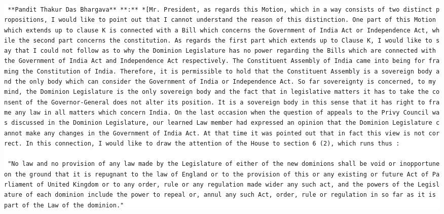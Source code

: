      **Pandit Thakur Das Bhargava** **:** *[Mr. President, as regards this Motion, which in a way consists of two distinct propositions, I would like to point out that I cannot understand the reason of this distinction. One part of this Motion which extends up to clause K is connected with a Bill which concerns the Government of India Act or Independence Act, while the second part concerns the constitution. As regards the first part which extends up to Clause K, I would like to say that I could not follow as to why the Dominion Legislature has no power regarding the Bills which are connected with the Government of India Act and Independence Act respectively. The Constituent Assembly of India came into being for framing the Constitution of India. Therefore, it is permissible to hold that the Constituent Assembly is a sovereign body and the only body which can consider the Government of India or Independence Act. So far sovereignty is concerned, to my mind, the Dominion Legislature is the only sovereign body and the fact that in legislative matters it has to take the consent of the Governor-General does not alter its position. It is a sovereign body in this sense that it has right to frame any law in all matters which concern India. On the last occasion when the question of appeals to the Privy Council was discussed in the Dominion Legislature, our learned Law member had expressed an opinion that the Dominion Legislature cannot make any changes in the Government of India Act. At that time it was pointed out that in fact this view is not correct. In this connection, I would like to draw the attention of the House to section 6 (2), which runs thus :

     "No law and no provision of any law made by the Legislature of either of the new dominions shall be void or inopportune on the ground that it is repugnant to the law of England or to the provision of this or any existing or future Act of Parliament of United Kingdom or to any order, rule or any regulation made wider any such act, and the powers of the Legislature of each dominion include the power to repeal or, annul any such Act, order, rule or regulation in so far as it is part of the Law of the dominion."
